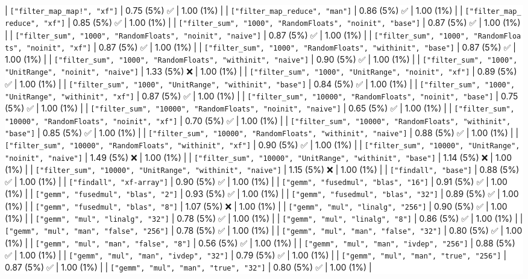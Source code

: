 | `["filter_map_map!", "xf"]`                                    | 0.75 (5%) :white_check_mark: |    1.00 (1%)  |
| `["filter_map_reduce", "man"]`                                 | 0.86 (5%) :white_check_mark: |    1.00 (1%)  |
| `["filter_map_reduce", "xf"]`                                  | 0.85 (5%) :white_check_mark: |    1.00 (1%)  |
| `["filter_sum", "1000", "RandomFloats", "noinit", "base"]`     | 0.87 (5%) :white_check_mark: |    1.00 (1%)  |
| `["filter_sum", "1000", "RandomFloats", "noinit", "naive"]`    | 0.87 (5%) :white_check_mark: |    1.00 (1%)  |
| `["filter_sum", "1000", "RandomFloats", "noinit", "xf"]`       | 0.87 (5%) :white_check_mark: |    1.00 (1%)  |
| `["filter_sum", "1000", "RandomFloats", "withinit", "base"]`   | 0.87 (5%) :white_check_mark: |    1.00 (1%)  |
| `["filter_sum", "1000", "RandomFloats", "withinit", "naive"]`  | 0.90 (5%) :white_check_mark: |    1.00 (1%)  |
| `["filter_sum", "1000", "UnitRange", "noinit", "naive"]`       |                1.33 (5%) :x: |    1.00 (1%)  |
| `["filter_sum", "1000", "UnitRange", "noinit", "xf"]`          | 0.89 (5%) :white_check_mark: |    1.00 (1%)  |
| `["filter_sum", "1000", "UnitRange", "withinit", "base"]`      | 0.84 (5%) :white_check_mark: |    1.00 (1%)  |
| `["filter_sum", "1000", "UnitRange", "withinit", "xf"]`        | 0.87 (5%) :white_check_mark: |    1.00 (1%)  |
| `["filter_sum", "10000", "RandomFloats", "noinit", "base"]`    | 0.75 (5%) :white_check_mark: |    1.00 (1%)  |
| `["filter_sum", "10000", "RandomFloats", "noinit", "naive"]`   | 0.65 (5%) :white_check_mark: |    1.00 (1%)  |
| `["filter_sum", "10000", "RandomFloats", "noinit", "xf"]`      | 0.70 (5%) :white_check_mark: |    1.00 (1%)  |
| `["filter_sum", "10000", "RandomFloats", "withinit", "base"]`  | 0.85 (5%) :white_check_mark: |    1.00 (1%)  |
| `["filter_sum", "10000", "RandomFloats", "withinit", "naive"]` | 0.88 (5%) :white_check_mark: |    1.00 (1%)  |
| `["filter_sum", "10000", "RandomFloats", "withinit", "xf"]`    | 0.90 (5%) :white_check_mark: |    1.00 (1%)  |
| `["filter_sum", "10000", "UnitRange", "noinit", "naive"]`      |                1.49 (5%) :x: |    1.00 (1%)  |
| `["filter_sum", "10000", "UnitRange", "withinit", "base"]`     |                1.14 (5%) :x: |    1.00 (1%)  |
| `["filter_sum", "10000", "UnitRange", "withinit", "naive"]`    |                1.15 (5%) :x: |    1.00 (1%)  |
| `["findall", "base"]`                                          | 0.88 (5%) :white_check_mark: |    1.00 (1%)  |
| `["findall", "xf-array"]`                                      | 0.90 (5%) :white_check_mark: |    1.00 (1%)  |
| `["gemm", "fusedmul", "blas", "16"]`                           | 0.91 (5%) :white_check_mark: |    1.00 (1%)  |
| `["gemm", "fusedmul", "blas", "2"]`                            | 0.93 (5%) :white_check_mark: |    1.00 (1%)  |
| `["gemm", "fusedmul", "blas", "32"]`                           | 0.89 (5%) :white_check_mark: |    1.00 (1%)  |
| `["gemm", "fusedmul", "blas", "8"]`                            |                1.07 (5%) :x: |    1.00 (1%)  |
| `["gemm", "mul", "linalg", "256"]`                             | 0.90 (5%) :white_check_mark: |    1.00 (1%)  |
| `["gemm", "mul", "linalg", "32"]`                              | 0.78 (5%) :white_check_mark: |    1.00 (1%)  |
| `["gemm", "mul", "linalg", "8"]`                               | 0.86 (5%) :white_check_mark: |    1.00 (1%)  |
| `["gemm", "mul", "man", "false", "256"]`                       | 0.78 (5%) :white_check_mark: |    1.00 (1%)  |
| `["gemm", "mul", "man", "false", "32"]`                        | 0.80 (5%) :white_check_mark: |    1.00 (1%)  |
| `["gemm", "mul", "man", "false", "8"]`                         | 0.56 (5%) :white_check_mark: |    1.00 (1%)  |
| `["gemm", "mul", "man", "ivdep", "256"]`                       | 0.88 (5%) :white_check_mark: |    1.00 (1%)  |
| `["gemm", "mul", "man", "ivdep", "32"]`                        | 0.79 (5%) :white_check_mark: |    1.00 (1%)  |
| `["gemm", "mul", "man", "true", "256"]`                        | 0.87 (5%) :white_check_mark: |    1.00 (1%)  |
| `["gemm", "mul", "man", "true", "32"]`                         | 0.80 (5%) :white_check_mark: |    1.00 (1%)  |